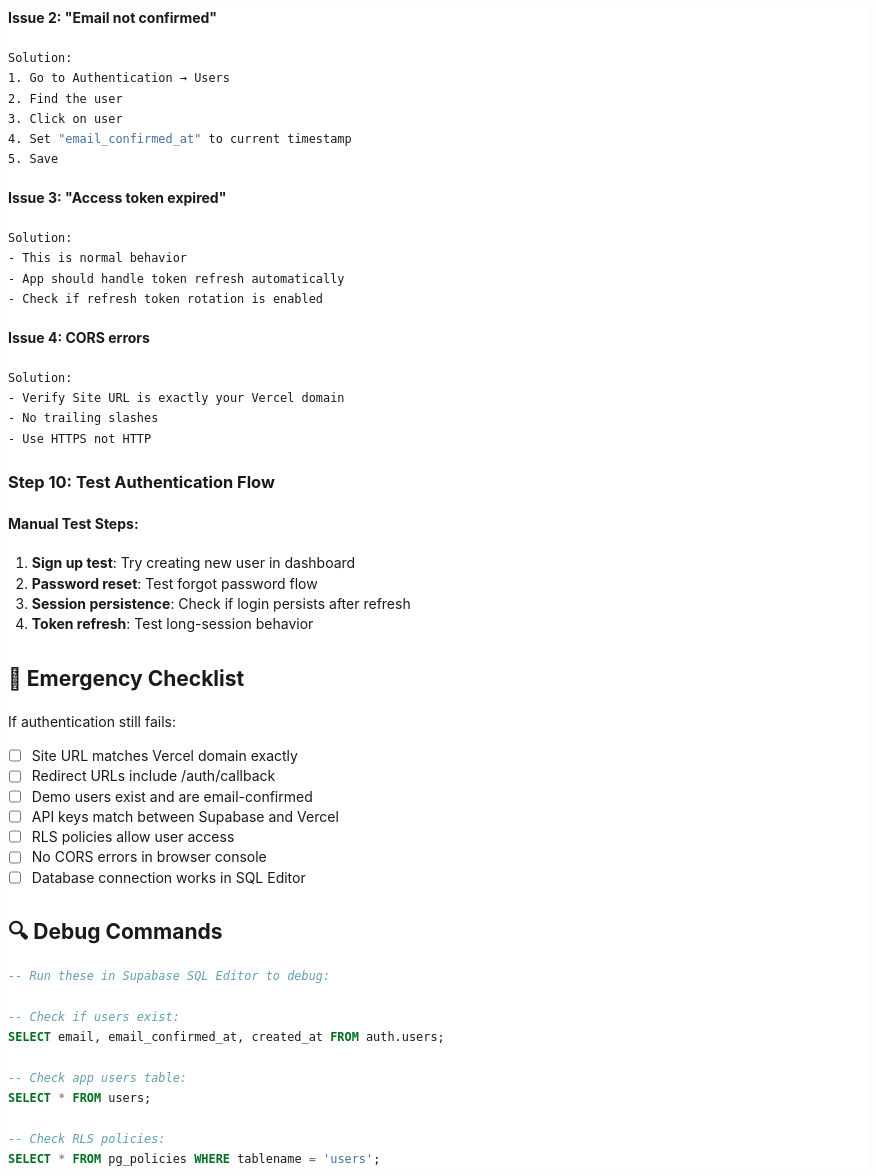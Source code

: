 #### Issue 2: "Email not confirmed"
```bash
Solution:
1. Go to Authentication → Users
2. Find the user
3. Click on user
4. Set "email_confirmed_at" to current timestamp
5. Save
```

#### Issue 3: "Access token expired"
```bash
Solution:
- This is normal behavior
- App should handle token refresh automatically
- Check if refresh token rotation is enabled
```

#### Issue 4: CORS errors
```bash
Solution:
- Verify Site URL is exactly your Vercel domain
- No trailing slashes
- Use HTTPS not HTTP
```

### Step 10: Test Authentication Flow

#### Manual Test Steps:
1. **Sign up test**: Try creating new user in dashboard
2. **Password reset**: Test forgot password flow
3. **Session persistence**: Check if login persists after refresh
4. **Token refresh**: Test long-session behavior

## 🚨 Emergency Checklist

If authentication still fails:

- [ ] Site URL matches Vercel domain exactly
- [ ] Redirect URLs include /auth/callback
- [ ] Demo users exist and are email-confirmed
- [ ] API keys match between Supabase and Vercel
- [ ] RLS policies allow user access
- [ ] No CORS errors in browser console
- [ ] Database connection works in SQL Editor

## 🔍 Debug Commands

```sql
-- Run these in Supabase SQL Editor to debug:

-- Check if users exist:
SELECT email, email_confirmed_at, created_at FROM auth.users;

-- Check app users table:
SELECT * FROM users;

-- Check RLS policies:
SELECT * FROM pg_policies WHERE tablename = 'users';
```
